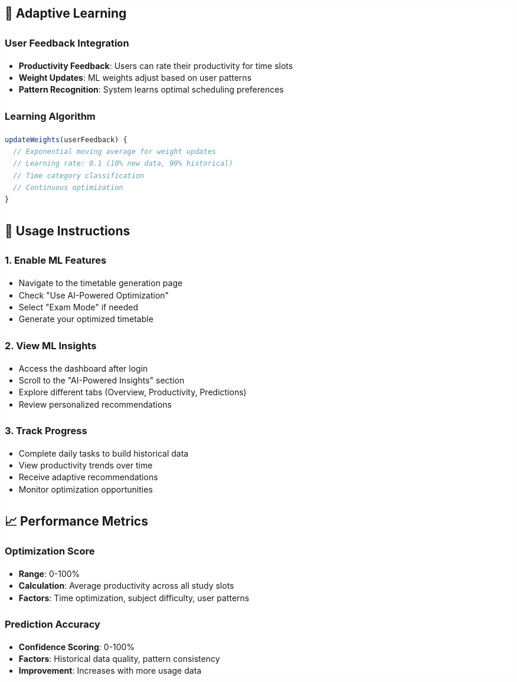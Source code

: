 ## 🔄 Adaptive Learning

### User Feedback Integration
- **Productivity Feedback**: Users can rate their productivity for time slots
- **Weight Updates**: ML weights adjust based on user patterns
- **Pattern Recognition**: System learns optimal scheduling preferences

### Learning Algorithm
```javascript
updateWeights(userFeedback) {
  // Exponential moving average for weight updates
  // Learning rate: 0.1 (10% new data, 90% historical)
  // Time category classification
  // Continuous optimization
}
```

## 🚀 Usage Instructions

### 1. **Enable ML Features**
- Navigate to the timetable generation page
- Check "Use AI-Powered Optimization"
- Select "Exam Mode" if needed
- Generate your optimized timetable

### 2. **View ML Insights**
- Access the dashboard after login
- Scroll to the "AI-Powered Insights" section
- Explore different tabs (Overview, Productivity, Predictions)
- Review personalized recommendations

### 3. **Track Progress**
- Complete daily tasks to build historical data
- View productivity trends over time
- Receive adaptive recommendations
- Monitor optimization opportunities

## 📈 Performance Metrics

### Optimization Score
- **Range**: 0-100%
- **Calculation**: Average productivity across all study slots
- **Factors**: Time optimization, subject difficulty, user patterns

### Prediction Accuracy
- **Confidence Scoring**: 0-100%
- **Factors**: Historical data quality, pattern consistency
- **Improvement**: Increases with more usage data
